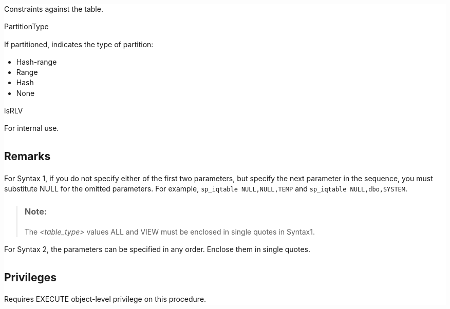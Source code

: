 Constraints against the table.

</td>
</tr>
<tr>
<td valign="top">

PartitionType

</td>
<td valign="top">

If partitioned, indicates the type of partition:

-   Hash-range
-   Range
-   Hash
-   None



</td>
</tr>
<tr>
<td valign="top">

isRLV

</td>
<td valign="top">

For internal use.

</td>
</tr>
</table>



<a name="loioa5b959dd84f21015a98fd3e05fb1aee9__IQ_Remarks"/>

## Remarks

For Syntax 1, if you do not specify either of the first two parameters, but specify the next parameter in the sequence, you must substitute NULL for the omitted parameters. For example, `sp_iqtable NULL,NULL,TEMP` and `sp_iqtable NULL,dbo,SYSTEM`.

> ### Note:  
> The *<table\_type\>* values ALL and VIEW must be enclosed in single quotes in Syntax1.

For Syntax 2, the parameters can be specified in any order. Enclose them in single quotes.



<a name="loioa5b959dd84f21015a98fd3e05fb1aee9__IQ_Privileges"/>

## Privileges

Requires EXECUTE object-level privilege on this procedure.
